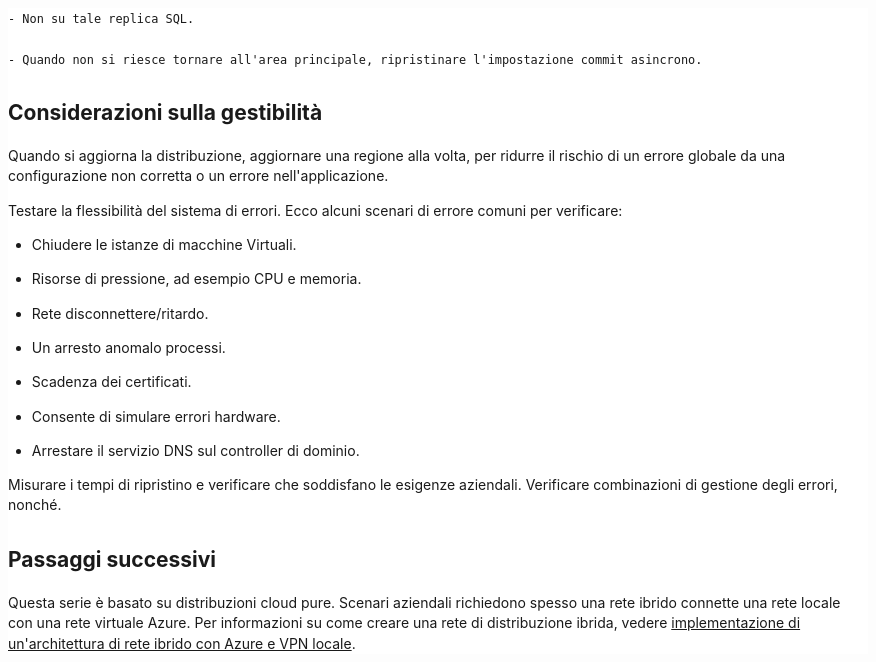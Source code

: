     - Non su tale replica SQL. 
    
    - Quando non si riesce tornare all'area principale, ripristinare l'impostazione commit asincrono. 

## <a name="manageability-considerations"></a>Considerazioni sulla gestibilità

Quando si aggiorna la distribuzione, aggiornare una regione alla volta, per ridurre il rischio di un errore globale da una configurazione non corretta o un errore nell'applicazione.

Testare la flessibilità del sistema di errori. Ecco alcuni scenari di errore comuni per verificare:

- Chiudere le istanze di macchine Virtuali.

- Risorse di pressione, ad esempio CPU e memoria.

- Rete disconnettere/ritardo.

- Un arresto anomalo processi.

- Scadenza dei certificati.

- Consente di simulare errori hardware.

- Arrestare il servizio DNS sul controller di dominio.

Misurare i tempi di ripristino e verificare che soddisfano le esigenze aziendali. Verificare combinazioni di gestione degli errori, nonché.

## <a name="next-steps"></a>Passaggi successivi

Questa serie è basato su distribuzioni cloud pure. Scenari aziendali richiedono spesso una rete ibrido connette una rete locale con una rete virtuale Azure. Per informazioni su come creare una rete di distribuzione ibrida, vedere [implementazione di un'architettura di rete ibrido con Azure e VPN locale][hybrid-vpn].



[azure-sla]: https://azure.microsoft.com/support/legal/sla/
[azure-sql-db]: https://azure.microsoft.com/en-us/documentation/services/sql-database/
[health-endpoint-monitoring-pattern]: https://msdn.microsoft.com/library/dn589789.aspx
[hybrid-vpn]: guidance-hybrid-network-vpn.md
[regional-pairs]: ../best-practices-availability-paired-regions.md
[resource groups]: ../azure-resource-manager/resource-group-overview.md
[resource-group-links]: ../resource-group-link-resources.md
[services-by-region]: https://azure.microsoft.com/en-us/regions/#services
[sql-always-on]: https://msdn.microsoft.com/en-us/library/hh510230.aspx
[tablediff]: https://msdn.microsoft.com/en-us/library/ms162843.aspx
[tm-configure-failover]: ../traffic-manager/traffic-manager-configure-failover-routing-method.md
[tm-monitoring]: ../traffic-manager/traffic-manager-monitoring.md
[tm-routing]: ../traffic-manager/traffic-manager-routing-methods.md
[tm-sla]: https://azure.microsoft.com/en-us/support/legal/sla/traffic-manager/v1_0/
[traffic-manager]: https://azure.microsoft.com/en-us/services/traffic-manager/
[visio-download]: http://download.microsoft.com/download/1/5/6/1569703C-0A82-4A9C-8334-F13D0DF2F472/RAs.vsdx
[vnet-dns]: ../virtual-network/virtual-networks-manage-dns-in-vnet.md
[vnet-to-vnet]: ../vpn-gateway/vpn-gateway-vnet-vnet-rm-ps.md
[vpn-gateway]: ../vpn-gateway/vpn-gateway-about-vpngateways.md
[wsfc]: https://msdn.microsoft.com/en-us/library/hh270278.aspx
[0]: ./media/blueprints/compute-multi-dc.png "Architettura di rete altamente disponibile per le applicazioni di Azure a più livelli"
